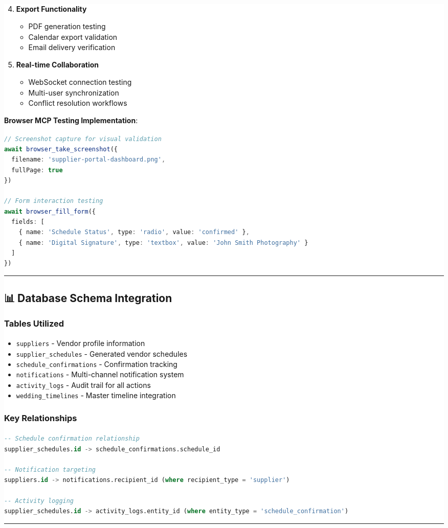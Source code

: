 4. **Export Functionality**
   - PDF generation testing
   - Calendar export validation
   - Email delivery verification

5. **Real-time Collaboration**
   - WebSocket connection testing
   - Multi-user synchronization
   - Conflict resolution workflows

**Browser MCP Testing Implementation**:
```typescript
// Screenshot capture for visual validation
await browser_take_screenshot({
  filename: 'supplier-portal-dashboard.png',
  fullPage: true
})

// Form interaction testing
await browser_fill_form({
  fields: [
    { name: 'Schedule Status', type: 'radio', value: 'confirmed' },
    { name: 'Digital Signature', type: 'textbox', value: 'John Smith Photography' }
  ]
})
```

---

## 📊 Database Schema Integration

### Tables Utilized
- `suppliers` - Vendor profile information
- `supplier_schedules` - Generated vendor schedules  
- `schedule_confirmations` - Confirmation tracking
- `notifications` - Multi-channel notification system
- `activity_logs` - Audit trail for all actions
- `wedding_timelines` - Master timeline integration

### Key Relationships
```sql
-- Schedule confirmation relationship
supplier_schedules.id -> schedule_confirmations.schedule_id

-- Notification targeting
suppliers.id -> notifications.recipient_id (where recipient_type = 'supplier')

-- Activity logging
supplier_schedules.id -> activity_logs.entity_id (where entity_type = 'schedule_confirmation')
```

---
